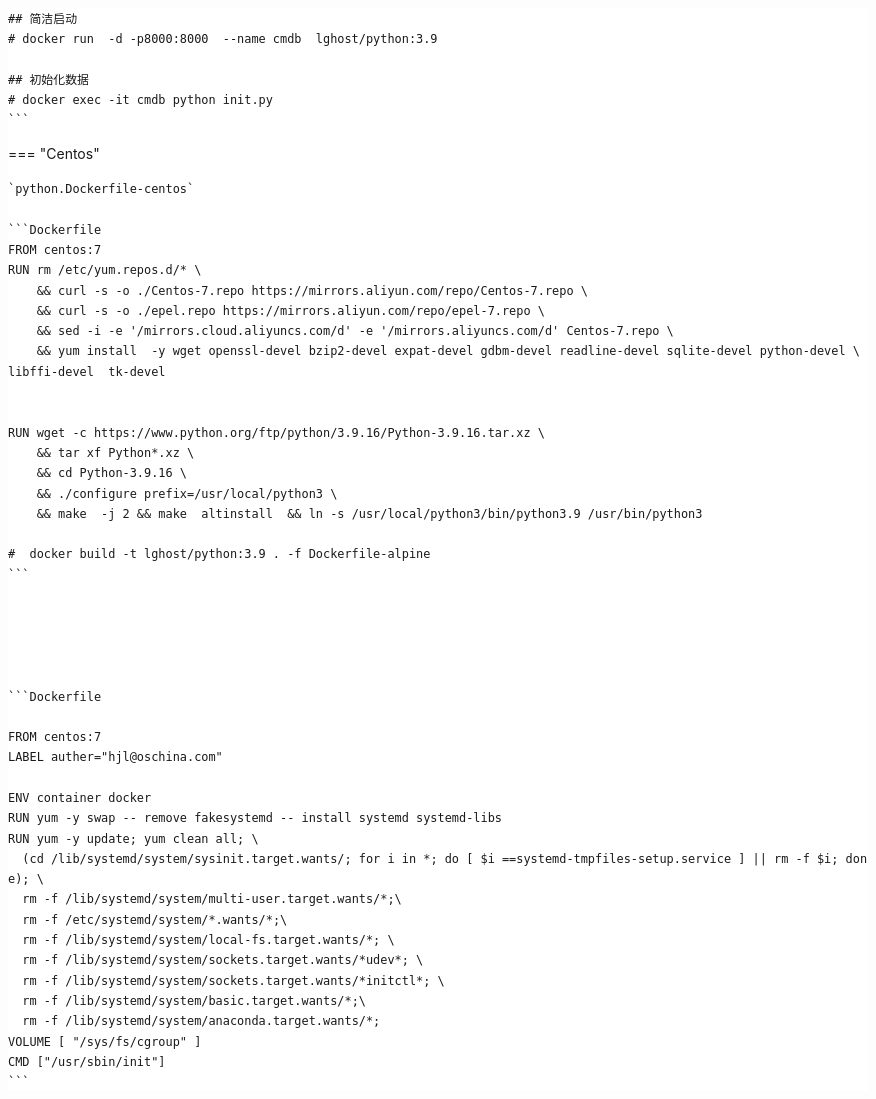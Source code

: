     ## 简洁启动
    # docker run  -d -p8000:8000  --name cmdb  lghost/python:3.9

    ## 初始化数据
    # docker exec -it cmdb python init.py
    ```

=== "Centos"

    `python.Dockerfile-centos`

    ```Dockerfile
    FROM centos:7
    RUN rm /etc/yum.repos.d/* \
        && curl -s -o ./Centos-7.repo https://mirrors.aliyun.com/repo/Centos-7.repo \
        && curl -s -o ./epel.repo https://mirrors.aliyun.com/repo/epel-7.repo \
        && sed -i -e '/mirrors.cloud.aliyuncs.com/d' -e '/mirrors.aliyuncs.com/d' Centos-7.repo \
        && yum install  -y wget openssl-devel bzip2-devel expat-devel gdbm-devel readline-devel sqlite-devel python-devel \
    libffi-devel  tk-devel


    RUN wget -c https://www.python.org/ftp/python/3.9.16/Python-3.9.16.tar.xz \
        && tar xf Python*.xz \
        && cd Python-3.9.16 \
        && ./configure prefix=/usr/local/python3 \
        && make  -j 2 && make  altinstall  && ln -s /usr/local/python3/bin/python3.9 /usr/bin/python3

    #  docker build -t lghost/python:3.9 . -f Dockerfile-alpine
    ```





    ```Dockerfile

    FROM centos:7
    LABEL auther="hjl@oschina.com"

    ENV container docker
    RUN yum -y swap -- remove fakesystemd -- install systemd systemd-libs
    RUN yum -y update; yum clean all; \
      (cd /lib/systemd/system/sysinit.target.wants/; for i in *; do [ $i ==systemd-tmpfiles-setup.service ] || rm -f $i; done); \
      rm -f /lib/systemd/system/multi-user.target.wants/*;\
      rm -f /etc/systemd/system/*.wants/*;\
      rm -f /lib/systemd/system/local-fs.target.wants/*; \
      rm -f /lib/systemd/system/sockets.target.wants/*udev*; \
      rm -f /lib/systemd/system/sockets.target.wants/*initctl*; \
      rm -f /lib/systemd/system/basic.target.wants/*;\
      rm -f /lib/systemd/system/anaconda.target.wants/*;
    VOLUME [ "/sys/fs/cgroup" ]
    CMD ["/usr/sbin/init"]
    ```
